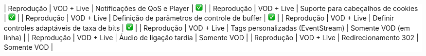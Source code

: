 | Reprodução | VOD + Live | Notificações de QoS e Player | ![](assets/supported15.png) |
| Reprodução | VOD + Live | Suporte para cabeçalhos de cookies | ![](assets/supported15.png) |
| Reprodução | VOD + Live | Definição de parâmetros de controle de buffer | ![](assets/supported15.png) |
| Reprodução | VOD + Live | Definir controles adaptáveis de taxa de bits | ![](assets/supported15.png) |
| Reprodução | VOD + Live | Tags personalizadas (EventStream) | Somente VOD (em linha) |
| Reprodução | VOD + Live | Áudio de ligação tardia | Somente VOD |
| Reprodução | VOD + Live | Redirecionamento 302 | Somente VOD |